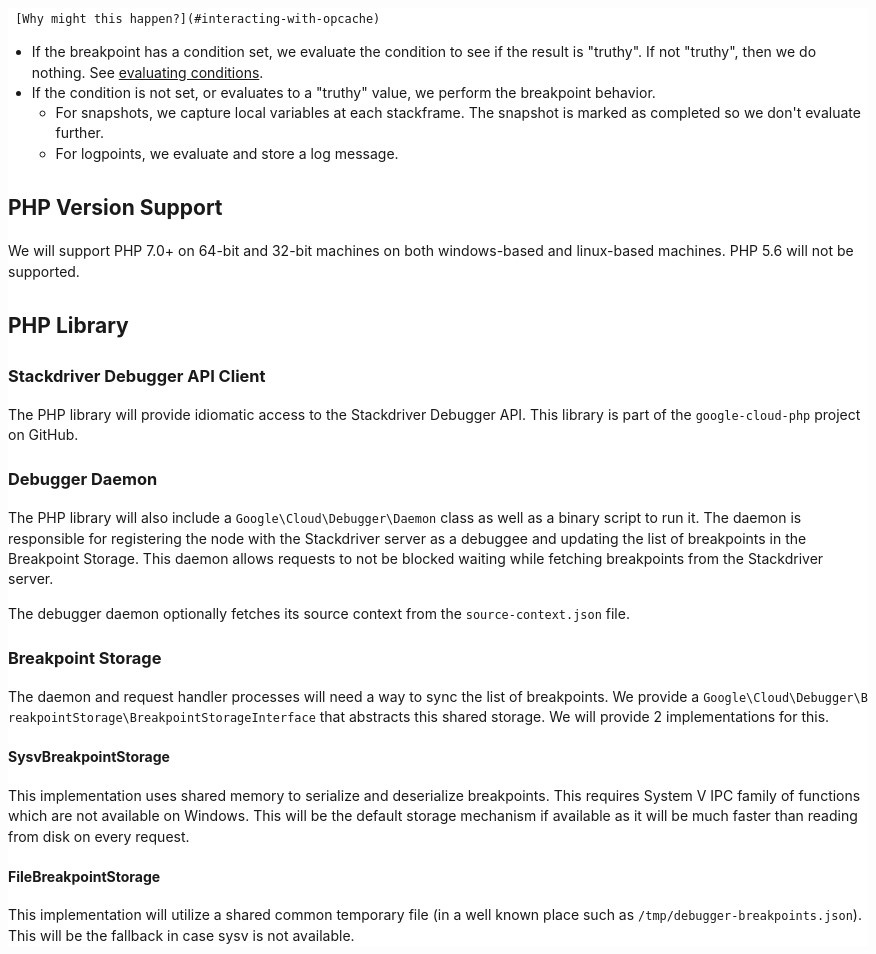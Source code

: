     [Why might this happen?](#interacting-with-opcache)
   - If the breakpoint has a condition set, we evaluate the condition to see if
     the result is "truthy". If not "truthy", then we do nothing. See
     [evaluating conditions](#executing).
   - If the condition is not set, or evaluates to a "truthy" value, we perform
     the breakpoint behavior.
     - For snapshots, we capture local variables at each stackframe. The
       snapshot is marked as completed so we don't evaluate further.
     - For logpoints, we evaluate and store a log message.

## PHP Version Support

We will support PHP 7.0+ on 64-bit and 32-bit machines on both windows-based and
linux-based machines. PHP 5.6 will not be supported.

## PHP Library

### Stackdriver Debugger API Client

The PHP library will provide idiomatic access to the Stackdriver Debugger API.
This library is part of the `google-cloud-php` project on GitHub.

### Debugger Daemon

The PHP library will also include a `Google\Cloud\Debugger\Daemon` class as well
as a binary script to run it. The daemon is responsible for registering the node
with the Stackdriver server as a debuggee and updating the list of breakpoints
in the Breakpoint Storage. This daemon allows requests to not be blocked waiting
while fetching breakpoints from the Stackdriver server.

The debugger daemon optionally fetches its source context from the
`source-context.json` file.

### Breakpoint Storage

The daemon and request handler processes will need a way to sync the list of
breakpoints. We provide a
`Google\Cloud\Debugger\BreakpointStorage\BreakpointStorageInterface` that
abstracts this shared storage. We will provide 2 implementations for this.

#### SysvBreakpointStorage

This implementation uses shared memory to serialize and deserialize breakpoints.
This requires System V IPC family of functions which are not available on
Windows. This will be the default storage mechanism if available as it will be
much faster than reading from disk on every request.

#### FileBreakpointStorage

This implementation will utilize a shared common temporary file (in a well known
place such as `/tmp/debugger-breakpoints.json`). This will be the fallback in
case sysv is not available.
